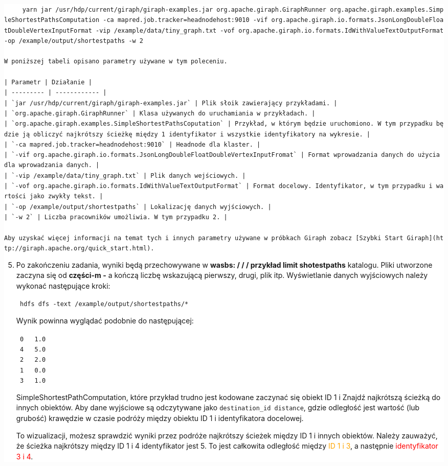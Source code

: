          yarn jar /usr/hdp/current/giraph/giraph-examples.jar org.apache.giraph.GiraphRunner org.apache.giraph.examples.SimpleShortestPathsComputation -ca mapred.job.tracker=headnodehost:9010 -vif org.apache.giraph.io.formats.JsonLongDoubleFloatDoubleVertexInputFormat -vip /example/data/tiny_graph.txt -vof org.apache.giraph.io.formats.IdWithValueTextOutputFormat -op /example/output/shortestpaths -w 2

    W poniższej tabeli opisano parametry używane w tym poleceniu.

  	| Parametr | Działanie |
  	| --------- | ------------ |
  	| `jar /usr/hdp/current/giraph/giraph-examples.jar` | Plik słoik zawierający przykładami. |
  	| `org.apache.giraph.GiraphRunner` | Klasa używanych do uruchamiania w przykładach. |
  	| `org.apache.giraph.examples.SimpleShortestPathsCoputation` | Przykład, w którym będzie uruchomiono. W tym przypadku będzie ją obliczyć najkrótszy ścieżkę między 1 identyfikator i wszystkie identyfikatory na wykresie. |
  	| `-ca mapred.job.tracker=headnodehost:9010` | Headnode dla klaster. |
  	| `-vif org.apache.giraph.io.formats.JsonLongDoubleFloatDoubleVertexInputFromat` | Format wprowadzania danych do użycia dla wprowadzania danych. |
  	| `-vip /example/data/tiny_graph.txt` | Plik danych wejściowych. |
  	| `-vof org.apache.giraph.io.formats.IdWithValueTextOutputFormat` | Format docelowy. Identyfikator, w tym przypadku i wartości jako zwykły tekst. |
  	| `-op /example/output/shortestpaths` | Lokalizację danych wyjściowych. |
  	| `-w 2` | Liczba pracowników umożliwia. W tym przypadku 2. |

    Aby uzyskać więcej informacji na temat tych i innych parametry używane w próbkach Giraph zobacz [Szybki Start Giraph](http://giraph.apache.org/quick_start.html).

5. Po zakończeniu zadania, wyniki będą przechowywane w __wasbs: / / / przykład limit shotestpaths__ katalogu. Pliki utworzone zaczyna się od __części-m -__ a kończą liczbę wskazującą pierwszy, drugi, plik itp. Wyświetlanie danych wyjściowych należy wykonać następujące kroki:

        hdfs dfs -text /example/output/shortestpaths/*

    Wynik powinna wyglądać podobnie do następującej:

        0   1.0
        4   5.0
        2   2.0
        1   0.0
        3   1.0

    SimpleShortestPathComputation, które przykład trudno jest kodowane zaczynać się obiekt ID 1 i Znajdź najkrótszą ścieżką do innych obiektów. Aby dane wyjściowe są odczytywane jako `destination_id distance`, gdzie odległość jest wartość (lub grubość) krawędzie w czasie podróży między obiektu ID 1 i identyfikatora docelowej.

    To wizualizacji, możesz sprawdzić wyniki przez podróże najkrótszy ścieżek między ID 1 i innych obiektów. Należy zauważyć, że ścieżka najkrótszy między ID 1 i 4 identyfikator jest 5. To jest całkowita odległość między <span style="color:orange">ID 1 i 3</span>, a następnie <span style="color:red">identyfikator 3 i 4</span>.

